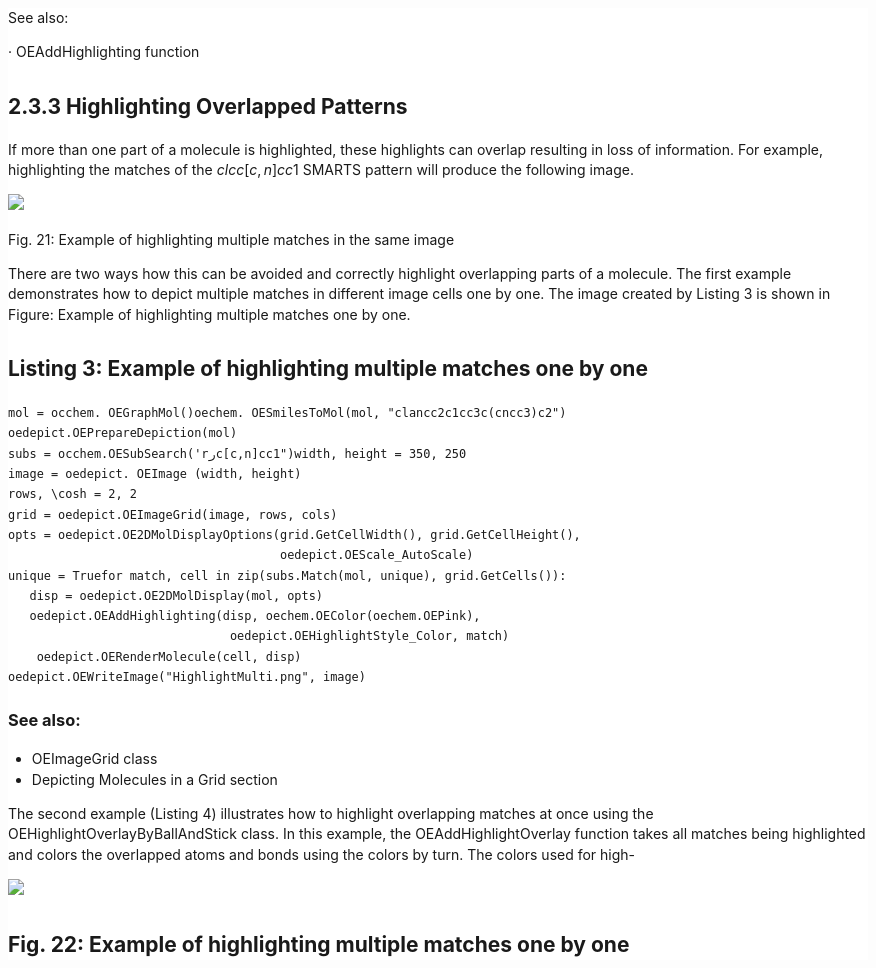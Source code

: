 See also:

· OEAddHighlighting function

## 2.3.3 Highlighting Overlapped Patterns

If more than one part of a molecule is highlighted, these highlights can overlap resulting in loss of information. For example, highlighting the matches of the  $clcc[c,n]cc1$  SMARTS pattern will produce the following image.

![](_page_28_Figure_3.jpeg)

Fig. 21: Example of highlighting multiple matches in the same image

There are two ways how this can be avoided and correctly highlight overlapping parts of a molecule. The first example demonstrates how to depict multiple matches in different image cells one by one. The image created by Listing 3 is shown in Figure: Example of highlighting multiple matches one by one.

## Listing 3: Example of highlighting multiple matches one by one

```
mol = occhem. OEGraphMol()oechem. OESmilesToMol(mol, "clancc2c1cc3c(cncc3)c2")
oedepict.OEPrepareDepiction(mol)
subs = occhem.OESubSearch('rرc[c,n]cc1")width, height = 350, 250
image = oedepict. OEImage (width, height)
rows, \cosh = 2, 2
grid = oedepict.OEImageGrid(image, rows, cols)
opts = oedepict.OE2DMolDisplayOptions(grid.GetCellWidth(), grid.GetCellHeight(),
                                      oedepict.OEScale_AutoScale)
unique = Truefor match, cell in zip(subs.Match(mol, unique), grid.GetCells()):
   disp = oedepict.OE2DMolDisplay(mol, opts)
   oedepict.OEAddHighlighting(disp, oechem.OEColor(oechem.OEPink),
                               oedepict.OEHighlightStyle_Color, match)
    oedepict.OERenderMolecule(cell, disp)
oedepict.OEWriteImage("HighlightMulti.png", image)
```

### See also:

- OEImageGrid class
- Depicting Molecules in a Grid section

The second example (Listing 4) illustrates how to highlight overlapping matches at once using the OEHighlightOverlayByBallAndStick class. In this example, the OEAddHighlightOverlay function takes all matches being highlighted and colors the overlapped atoms and bonds using the colors by turn. The colors used for high-

![](_page_29_Picture_1.jpeg)

## Fig. 22: Example of highlighting multiple matches one by one
